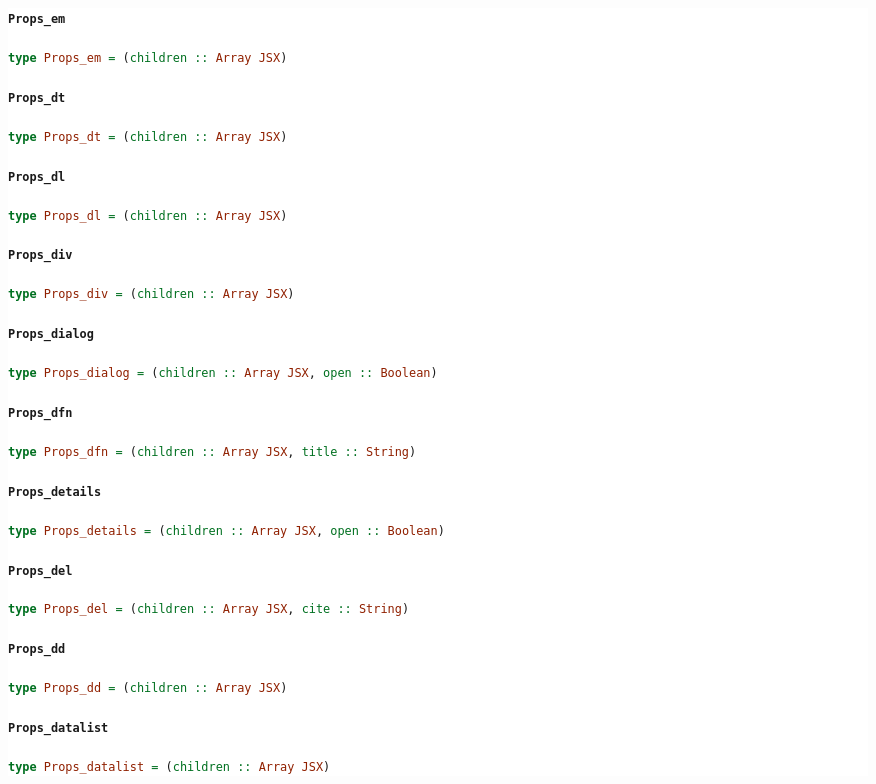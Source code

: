#### `Props_em`

``` purescript
type Props_em = (children :: Array JSX)
```

#### `Props_dt`

``` purescript
type Props_dt = (children :: Array JSX)
```

#### `Props_dl`

``` purescript
type Props_dl = (children :: Array JSX)
```

#### `Props_div`

``` purescript
type Props_div = (children :: Array JSX)
```

#### `Props_dialog`

``` purescript
type Props_dialog = (children :: Array JSX, open :: Boolean)
```

#### `Props_dfn`

``` purescript
type Props_dfn = (children :: Array JSX, title :: String)
```

#### `Props_details`

``` purescript
type Props_details = (children :: Array JSX, open :: Boolean)
```

#### `Props_del`

``` purescript
type Props_del = (children :: Array JSX, cite :: String)
```

#### `Props_dd`

``` purescript
type Props_dd = (children :: Array JSX)
```

#### `Props_datalist`

``` purescript
type Props_datalist = (children :: Array JSX)
```
